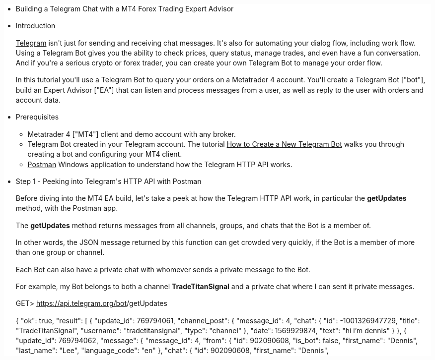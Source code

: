 - Building a Telegram Chat with a MT4 Forex Trading Expert Advisor
- Introduction
  
  [Telegram](https://telegram.org/) isn't just for sending and receiving chat messages. It's also for automating your dialog flow, including work flow. Using a Telegram Bot gives you the ability to check prices, query status, manage trades, and even have a fun conversation. And if you're a serious crypto or forex trader, you can create your own Telegram Bot to manage your order flow.
  
  In this tutorial you'll use a Telegram Bot to query your orders on a Metatrader 4 account. You'll create a Telegram Bot ["bot"], build an Expert Advisor ["EA"] that can listen and process messages from a user, as well as reply to the user with orders and account data.
- Prerequisites
  
  * Metatrader 4 ["MT4"] client and demo account with any broker.
  * Telegram Bot created in your Telegram account. The tutorial [How to Create a New Telegram Bot](https://github.com/dennislwm/MT4-Telegram-Bot-Recon) walks you through creating a bot and configuring your MT4 client.
  * [Postman](https://www.getpostman.com/) Windows application to understand how the Telegram HTTP API works.
- Step 1 - Peeking into Telegram's HTTP API with Postman
  
  Before diving into the MT4 EA build, let's take a peek at how the Telegram HTTP API work, in particular the **getUpdates** method, with the Postman app.
  
  The **getUpdates** method returns messages from all channels, groups, and chats that the Bot is a member of.
  
  In other words, the JSON message returned by this function can get crowded very quickly, if the Bot is a member of more than one group or channel. 
  
  Each Bot can also have a private chat with whomever sends a private message to the Bot.
  
  For example, my Bot belongs to both a channel **TradeTitanSignal** and a private chat where I can sent it private messages.
  
     GET> https://api.telegram.org/bot<token>/getUpdates
  
     {
         "ok": true,
         "result": [
             {
                 "update_id": 769794061,
                 "channel_post": {
                     "message_id": 4,
                     "chat": {
                         "id": -1001326947729,
                         "title": "TradeTitanSignal",
                         "username": "tradetitansignal",
                         "type": "channel"
                     },
                     "date": 1569929874,
                     "text": "hi i’m dennis"
                 }
             },
             {
                 "update_id": 769794062,
                 "message": {
                     "message_id": 4,
                     "from": {
                         "id": 902090608,
                         "is_bot": false,
                         "first_name": "Dennis",
                         "last_name": "Lee",
                         "language_code": "en"
                     },
                     "chat": {
                         "id": 902090608,
                         "first_name": "Dennis",

  [1]: images/building-a-telegram-chat-with-a-mt4-forex-trading-expert-advisor/step-2---creating-a-new-mt4-expert-advisor.png
  [2]: images/building-a-telegram-chat-with-a-mt4-forex-trading-expert-advisor/step-3---running-the-mt4-ea-for-first-time.png
  [3]: images/building-a-telegram-chat-with-a-mt4-forex-trading-expert-advisor/step-4---building-a-bot-query-tool.png
  [4]: images/building-a-telegram-chat-with-a-mt4-forex-trading-expert-advisor/step-5---implementing-the-bot-commands.png
